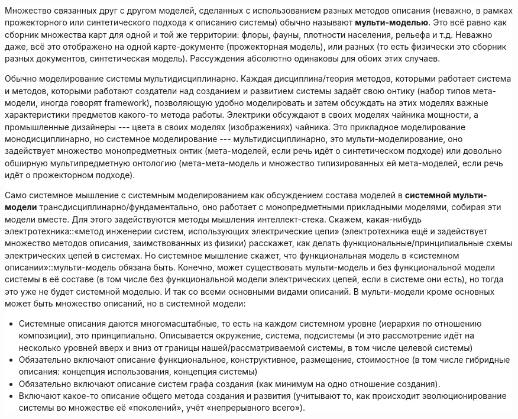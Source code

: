 Множество связанных друг с другом моделей, сделанных с использованием
разных методов описания (неважно, в рамках прожекторного или
синтетического подхода к описанию системы) обычно называют
**мульти-моделью**. Это всё равно как сборник множества карт для одной и
той же территории: флоры, фауны, плотности населения, рельефа и т.д.
Неважно даже, всё это отображено на одной карте-документе (прожекторная
модель), или разных (то есть физически это сборник разных документов,
синтетическая модель). Рассуждения абсолютно одинаковы для обоих этих
случаев.

Обычно моделирование системы мультидисциплинарно. Каждая
дисциплина/теория методов, которыми работает система и методов, которыми
работают создатели над созданием и развитием системы задаёт свою онтику
(набор типов мета-модели, иногда говорят framework), позволяющую удобно
моделировать и затем обсуждать на этих моделях важные характеристики
предметов какого-то метода работы. Электрики обсуждают в своих моделях
чайника мощности, а промышленные дизайнеры --- цвета в своих моделях
(изображениях) чайника. Это прикладное моделирование монодисциплинарно,
но системное моделирование --- мультидисциплинарно, это
мульти-моделирование, оно задействует множество монопредметных онтик
(мета-моделей, если речь идёт о синтетическом подходе) или довольно
обширную мультипредметную онтологию (мета-мета-модель и множество
типизированных ей мета-моделей, если речь идёт о прожекторном подходе).

Само системное мышление с системным моделированием как обсуждением
состава моделей в **системной мульти-модели**
трансдисциплинарно/фундаментально, оно работает с монопредметными
прикладными моделями, собирая эти модели вместе. Для этого задействуются
методы мышления интеллект-стека. Скажем, какая-нибудь
электротехника::«метод инженерии систем, использующих электрические
цепи» (электротехника ещё и задействует множество методов описания,
заимствованных из физики) расскажет, как делать
функциональные/принципиальные схемы электрических цепей в системах. Но
системное мышление скажет, что функциональная модель в «системном
описании»::мульти-модель обязана быть. Конечно, может существовать
мульти-модель и без функциональной модели системы в её составе (в том
числе без функциональной модели электрических цепей, если в системе они
есть), но тогда это уже не будет системной моделью. И так со всеми
основными видами описаний. В мульти-модели кроме основных может быть
множество описаний, но в системной модели:

-   Системные описания даются многомасштабные, то есть на каждом
    системном уровне (иерархия по отношению композиции), это
    принципиально. Описывается окружение, система, подсистемы (и это
    рассмотрение идёт на несколько уровней вверх и вниз от границы
    нашей/рассматриваемой системы, в том числе целевой системы)
-   Обязательно включают описание функциональное, конструктивное,
    размещение, стоимостное (в том числе гибридные описания: концепция
    использования, концепция системы)
-   Обязательно включают описание систем графа создания (как минимум на
    одно отношение создания).
-   Включают какое-то описание общего метода создания и развития
    (учитывают то, как происходит эволюционирование системы во множестве
    её «поколений», учёт «непрерывного всего»).
